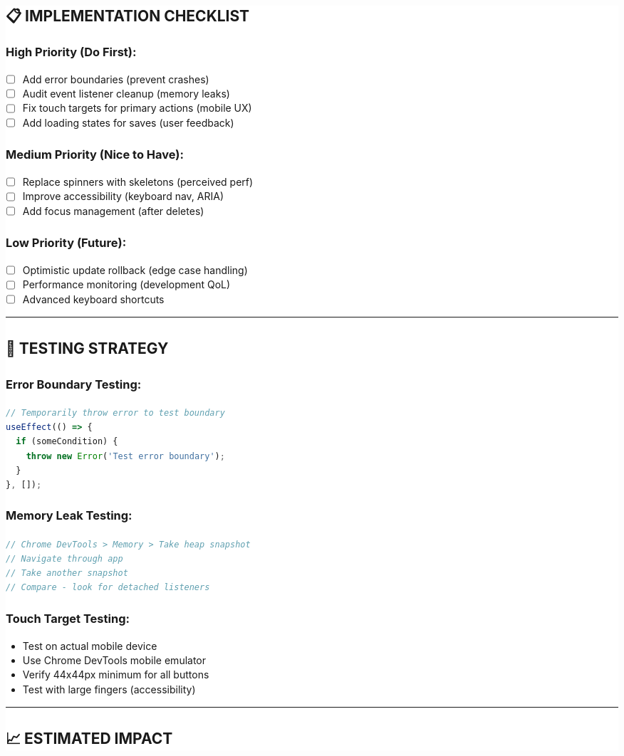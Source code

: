 
## 📋 IMPLEMENTATION CHECKLIST

### High Priority (Do First):
- [ ] Add error boundaries (prevent crashes)
- [ ] Audit event listener cleanup (memory leaks)
- [ ] Fix touch targets for primary actions (mobile UX)
- [ ] Add loading states for saves (user feedback)

### Medium Priority (Nice to Have):
- [ ] Replace spinners with skeletons (perceived perf)
- [ ] Improve accessibility (keyboard nav, ARIA)
- [ ] Add focus management (after deletes)

### Low Priority (Future):
- [ ] Optimistic update rollback (edge case handling)
- [ ] Performance monitoring (development QoL)
- [ ] Advanced keyboard shortcuts

---

## 🧪 TESTING STRATEGY

### Error Boundary Testing:
```javascript
// Temporarily throw error to test boundary
useEffect(() => {
  if (someCondition) {
    throw new Error('Test error boundary');
  }
}, []);
```

### Memory Leak Testing:
```javascript
// Chrome DevTools > Memory > Take heap snapshot
// Navigate through app
// Take another snapshot
// Compare - look for detached listeners
```

### Touch Target Testing:
- Test on actual mobile device
- Use Chrome DevTools mobile emulator
- Verify 44x44px minimum for all buttons
- Test with large fingers (accessibility)

---

## 📈 ESTIMATED IMPACT
